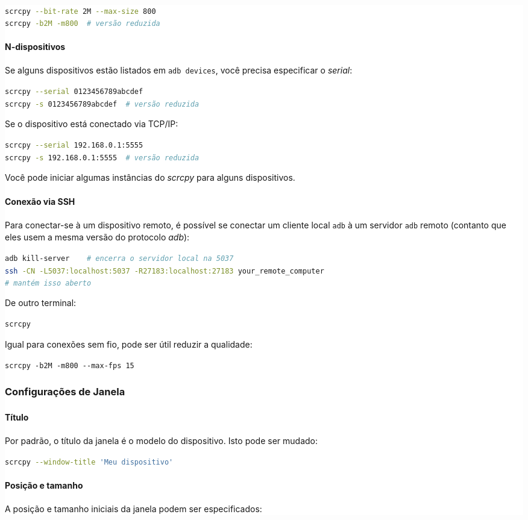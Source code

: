 ```bash
scrcpy --bit-rate 2M --max-size 800
scrcpy -b2M -m800  # versão reduzida
```

[conectar-se]: https://developer.android.com/studio/command-line/adb.html#wireless


#### N-dispositivos

Se alguns dispositivos estão listados em `adb devices`, você precisa especificar o _serial_:

```bash
scrcpy --serial 0123456789abcdef
scrcpy -s 0123456789abcdef  # versão reduzida
```

Se o dispositivo está conectado via TCP/IP:

```bash
scrcpy --serial 192.168.0.1:5555
scrcpy -s 192.168.0.1:5555  # versão reduzida
```

Você pode iniciar algumas instâncias do _scrcpy_ para alguns dispositivos.

#### Conexão via SSH

Para conectar-se à um dispositivo remoto, é possível se conectar um cliente local `adb`  à um servidor `adb` remoto (contanto que eles usem a mesma versão do protocolo _adb_):

```bash
adb kill-server    # encerra o servidor local na 5037
ssh -CN -L5037:localhost:5037 -R27183:localhost:27183 your_remote_computer
# mantém isso aberto
```

De outro terminal:

```bash
scrcpy
```

Igual para conexões sem fio, pode ser útil reduzir a qualidade:

```
scrcpy -b2M -m800 --max-fps 15
```

### Configurações de Janela

#### Título

Por padrão, o título da janela é o modelo do dispositivo. Isto pode ser mudado:

```bash
scrcpy --window-title 'Meu dispositivo'
```

#### Posição e tamanho

A posição e tamanho iniciais da janela podem ser especificados:


[lowlatency]: https://github.com/Genymobile/scrcpy/pull/646
[enable-adb]: https://developer.android.com/studio/command-line/adb.html#Enabling
[control]: https://github.com/Genymobile/scrcpy/issues/70#issuecomment-373286323
[snap-link]: https://snapstats.org/snaps/scrcpy
[snap]: https://en.wikipedia.org/wiki/Snappy_(package_manager)
[AUR]: https://wiki.archlinux.org/index.php/Arch_User_Repository
[aur-link]: https://aur.archlinux.org/packages/scrcpy/
[Ebuild]: https://wiki.gentoo.org/wiki/Ebuild
[ebuild-link]: https://github.com/maggu2810/maggu2810-overlay/tree/master/app-mobilephone/scrcpy
[direct-win64]: https://github.com/Genymobile/scrcpy/releases/download/v1.12.1/scrcpy-win64-v1.12.1.zip
[Chocolatey]: https://chocolatey.org/
[Scoop]: https://scoop.sh
[Homebrew]: https://brew.sh/
[Variação de atraso de pacote]: https://en.wikipedia.org/wiki/Packet_delay_variation
[textevents]: https://blog.rom1v.com/2018/03/introducing-scrcpy/#handle-text-input
[prefertext]: https://github.com/Genymobile/scrcpy/issues/650#issuecomment-512945343
[USBaudio]: https://github.com/rom1v/usbaudio
[issue #14]: https://github.com/Genymobile/scrcpy/issues/14
[useful]: https://github.com/Genymobile/scrcpy/issues/278#issuecomment-429330345
[gnirehtet]: https://github.com/Genymobile/gnirehtet
[`strcpy`]: http://man7.org/linux/man-pages/man3/strcpy.3.html
[BUILD]: BUILD.md
[developers page]: DEVELOP.md
[article-intro]: https://blog.rom1v.com/2018/03/introducing-scrcpy/
[article-tcpip]: https://www.genymotion.com/blog/open-source-project-scrcpy-now-works-wirelessly/